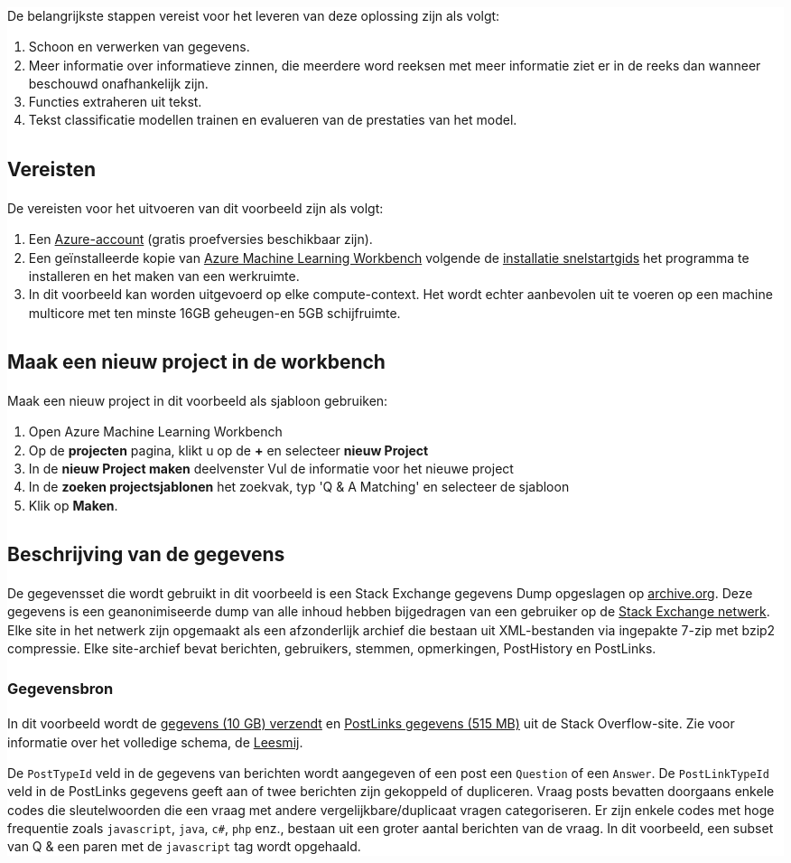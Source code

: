 De belangrijkste stappen vereist voor het leveren van deze oplossing zijn als volgt:

1. Schoon en verwerken van gegevens.
2. Meer informatie over informatieve zinnen, die meerdere word reeksen met meer informatie ziet er in de reeks dan wanneer beschouwd onafhankelijk zijn.
3. Functies extraheren uit tekst.
4. Tekst classificatie modellen trainen en evalueren van de prestaties van het model.


## <a name="prerequisites"></a>Vereisten

De vereisten voor het uitvoeren van dit voorbeeld zijn als volgt:

1. Een [Azure-account](https://azure.microsoft.com/free/) (gratis proefversies beschikbaar zijn).
2. Een geïnstalleerde kopie van [Azure Machine Learning Workbench](./overview-what-is-azure-ml.md) volgende de [installatie snelstartgids](./quickstart-installation.md) het programma te installeren en het maken van een werkruimte.
3. In dit voorbeeld kan worden uitgevoerd op elke compute-context. Het wordt echter aanbevolen uit te voeren op een machine multicore met ten minste 16GB geheugen-en 5GB schijfruimte.

## <a name="create-a-new-workbench-project"></a>Maak een nieuw project in de workbench

Maak een nieuw project in dit voorbeeld als sjabloon gebruiken:
1.  Open Azure Machine Learning Workbench
2.  Op de **projecten** pagina, klikt u op de  **+**  en selecteer **nieuw Project**
3.  In de **nieuw Project maken** deelvenster Vul de informatie voor het nieuwe project
4.  In de **zoeken projectsjablonen** het zoekvak, typ 'Q & A Matching' en selecteer de sjabloon
5.  Klik op **Maken**.

## <a name="data-description"></a>Beschrijving van de gegevens

De gegevensset die wordt gebruikt in dit voorbeeld is een Stack Exchange gegevens Dump opgeslagen op [archive.org](https://archive.org/details/stackexchange). Deze gegevens is een geanonimiseerde dump van alle inhoud hebben bijgedragen van een gebruiker op de [Stack Exchange netwerk](https://stackexchange.com/). Elke site in het netwerk zijn opgemaakt als een afzonderlijk archief die bestaan uit XML-bestanden via ingepakte 7-zip met bzip2 compressie. Elke site-archief bevat berichten, gebruikers, stemmen, opmerkingen, PostHistory en PostLinks. 

### <a name="data-source"></a>Gegevensbron

In dit voorbeeld wordt de [gegevens (10 GB) verzendt](https://archive.org/download/stackexchange/stackoverflow.com-Posts.7z) en [PostLinks gegevens (515 MB)](https://archive.org/download/stackexchange/stackoverflow.com-PostLinks.7z) uit de Stack Overflow-site. Zie voor informatie over het volledige schema, de [Leesmij](https://ia800500.us.archive.org/22/items/stackexchange/readme.txt). 

De `PostTypeId` veld in de gegevens van berichten wordt aangegeven of een post een `Question` of een `Answer`. De `PostLinkTypeId` veld in de PostLinks gegevens geeft aan of twee berichten zijn gekoppeld of dupliceren. Vraag posts bevatten doorgaans enkele codes die sleutelwoorden die een vraag met andere vergelijkbare/duplicaat vragen categoriseren. Er zijn enkele codes met hoge frequentie zoals `javascript`, `java`, `c#`, `php` enz., bestaan uit een groter aantal berichten van de vraag. In dit voorbeeld, een subset van Q & een paren met de `javascript` tag wordt opgehaald.
